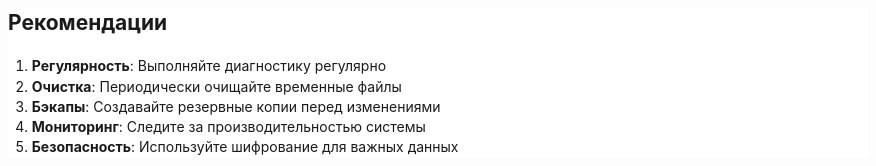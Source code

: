 ## Рекомендации

1. **Регулярность**: Выполняйте диагностику регулярно
2. **Очистка**: Периодически очищайте временные файлы
3. **Бэкапы**: Создавайте резервные копии перед изменениями
4. **Мониторинг**: Следите за производительностью системы
5. **Безопасность**: Используйте шифрование для важных данных 